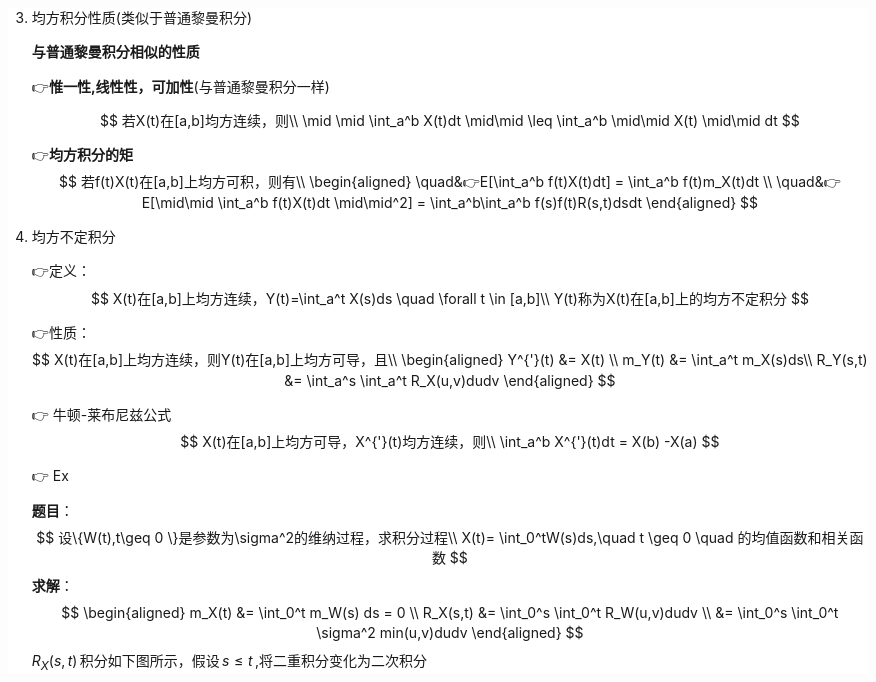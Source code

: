 3. 均方积分性质(类似于普通黎曼积分)

    **与普通黎曼积分相似的性质**

    👉**惟一性,线性性，可加性**(与普通黎曼积分一样)

    $$
        若X(t)在[a,b]均方连续，则\\
        \mid \mid \int_a^b X(t)dt \mid\mid
        \leq \int_a^b \mid\mid X(t) \mid\mid dt
    $$

    👉**均方积分的矩**
    $$
        若f(t)X(t)在[a,b]上均方可积，则有\\
        \begin{aligned}
            \quad&👉E[\int_a^b f(t)X(t)dt] = \int_a^b f(t)m_X(t)dt \\
            \quad&👉E[\mid\mid \int_a^b f(t)X(t)dt \mid\mid^2]
            = \int_a^b\int_a^b f(s)f(t)R(s,t)dsdt
        \end{aligned}
    $$

4. 均方不定积分

    👉定义：
    $$
        X(t)在[a,b]上均方连续，Y(t)=\int_a^t X(s)ds \quad \forall t \in [a,b]\\
        Y(t)称为X(t)在[a,b]上的均方不定积分
    $$

    👉性质：
    $$
        X(t)在[a,b]上均方连续，则Y(t)在[a,b]上均方可导，且\\
        \begin{aligned}
            Y^{'}(t) &= X(t) \\
            m_Y(t) &= \int_a^t m_X(s)ds\\
            R_Y(s,t) &= \int_a^s \int_a^t R_X(u,v)dudv
        \end{aligned}
    $$

    👉 牛顿-莱布尼兹公式
    $$
        X(t)在[a,b]上均方可导，X^{'}(t)均方连续，则\\
        \int_a^b X^{'}(t)dt = X(b) -X(a)
    $$

    👉 Ex

    **题目**：
    $$
        设\{W(t),t\geq 0 \}是参数为\sigma^2的维纳过程，求积分过程\\
        X(t)= \int_0^tW(s)ds,\quad t \geq 0 \quad 的均值函数和相关函数
    $$
    **求解**：
    $$
        \begin{aligned}
            m_X(t) &= \int_0^t m_W(s) ds = 0 \\
            R_X(s,t) &= \int_0^s \int_0^t R_W(u,v)dudv \\
                    &= \int_0^s \int_0^t \sigma^2 min(u,v)dudv
        \end{aligned}
    $$
    $R_X(s,t)\,$积分如下图所示，假设$\,s\leq t\,$,将二重积分变化为二次积分
